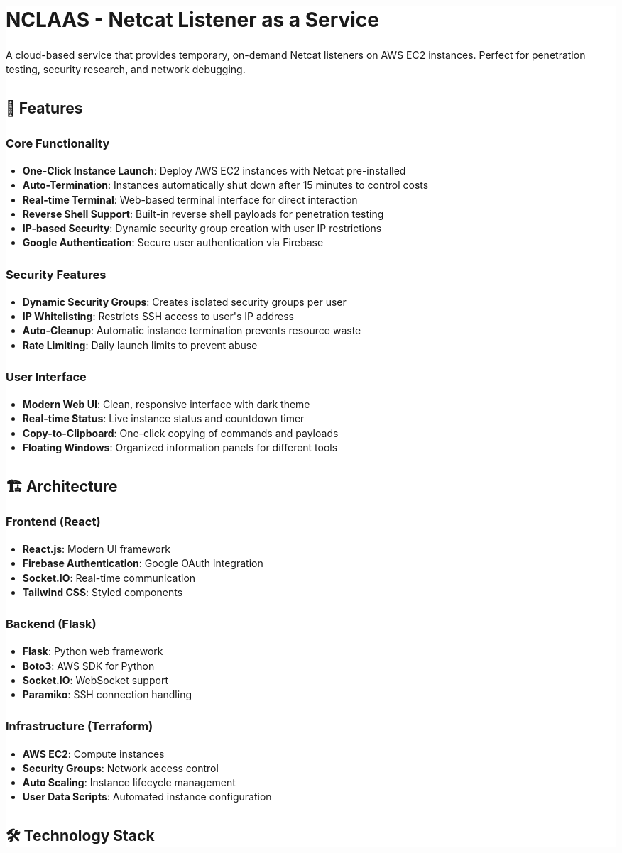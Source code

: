 # NCLAAS - Netcat Listener as a Service

A cloud-based service that provides temporary, on-demand Netcat listeners on AWS EC2 instances. Perfect for penetration testing, security research, and network debugging.

## 🚀 Features

### Core Functionality
- **One-Click Instance Launch**: Deploy AWS EC2 instances with Netcat pre-installed
- **Auto-Termination**: Instances automatically shut down after 15 minutes to control costs
- **Real-time Terminal**: Web-based terminal interface for direct interaction
- **Reverse Shell Support**: Built-in reverse shell payloads for penetration testing
- **IP-based Security**: Dynamic security group creation with user IP restrictions
- **Google Authentication**: Secure user authentication via Firebase

### Security Features
- **Dynamic Security Groups**: Creates isolated security groups per user
- **IP Whitelisting**: Restricts SSH access to user's IP address
- **Auto-Cleanup**: Automatic instance termination prevents resource waste
- **Rate Limiting**: Daily launch limits to prevent abuse

### User Interface
- **Modern Web UI**: Clean, responsive interface with dark theme
- **Real-time Status**: Live instance status and countdown timer
- **Copy-to-Clipboard**: One-click copying of commands and payloads
- **Floating Windows**: Organized information panels for different tools

## 🏗️ Architecture

### Frontend (React)
- **React.js**: Modern UI framework
- **Firebase Authentication**: Google OAuth integration
- **Socket.IO**: Real-time communication
- **Tailwind CSS**: Styled components

### Backend (Flask)
- **Flask**: Python web framework
- **Boto3**: AWS SDK for Python
- **Socket.IO**: WebSocket support
- **Paramiko**: SSH connection handling

### Infrastructure (Terraform)
- **AWS EC2**: Compute instances
- **Security Groups**: Network access control
- **Auto Scaling**: Instance lifecycle management
- **User Data Scripts**: Automated instance configuration

## 🛠️ Technology Stack
